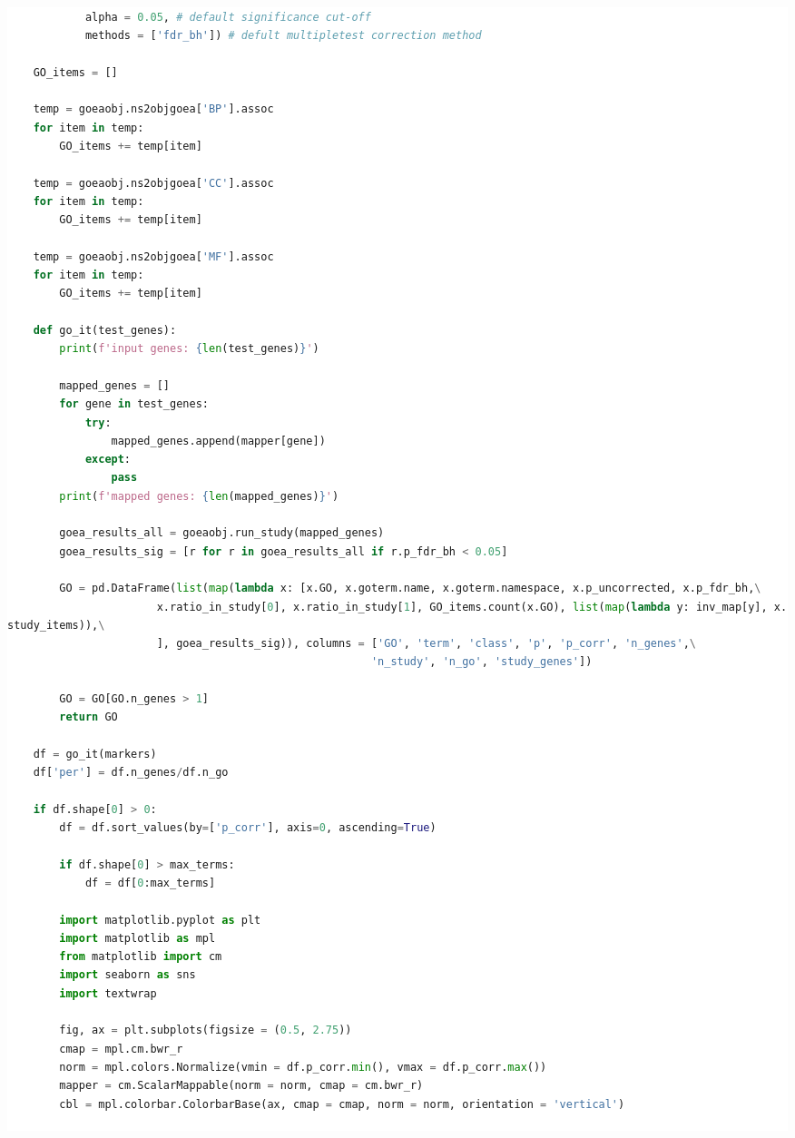 ```python
            alpha = 0.05, # default significance cut-off
            methods = ['fdr_bh']) # defult multipletest correction method        
        
    GO_items = []

    temp = goeaobj.ns2objgoea['BP'].assoc
    for item in temp:
        GO_items += temp[item]
    
    temp = goeaobj.ns2objgoea['CC'].assoc
    for item in temp:
        GO_items += temp[item]
    
    temp = goeaobj.ns2objgoea['MF'].assoc
    for item in temp:
        GO_items += temp[item]
            
    def go_it(test_genes):
        print(f'input genes: {len(test_genes)}')
    
        mapped_genes = []
        for gene in test_genes:
            try:
                mapped_genes.append(mapper[gene])
            except:
                pass
        print(f'mapped genes: {len(mapped_genes)}')
        
        goea_results_all = goeaobj.run_study(mapped_genes)                
        goea_results_sig = [r for r in goea_results_all if r.p_fdr_bh < 0.05]
                
        GO = pd.DataFrame(list(map(lambda x: [x.GO, x.goterm.name, x.goterm.namespace, x.p_uncorrected, x.p_fdr_bh,\
                       x.ratio_in_study[0], x.ratio_in_study[1], GO_items.count(x.GO), list(map(lambda y: inv_map[y], x.study_items)),\
                       ], goea_results_sig)), columns = ['GO', 'term', 'class', 'p', 'p_corr', 'n_genes',\
                                                        'n_study', 'n_go', 'study_genes'])

        GO = GO[GO.n_genes > 1]        
        return GO
        
    df = go_it(markers)    
    df['per'] = df.n_genes/df.n_go
    
    if df.shape[0] > 0:
        df = df.sort_values(by=['p_corr'], axis=0, ascending=True)
        
        if df.shape[0] > max_terms:
            df = df[0:max_terms]

        import matplotlib.pyplot as plt
        import matplotlib as mpl
        from matplotlib import cm
        import seaborn as sns
        import textwrap
    
        fig, ax = plt.subplots(figsize = (0.5, 2.75))
        cmap = mpl.cm.bwr_r
        norm = mpl.colors.Normalize(vmin = df.p_corr.min(), vmax = df.p_corr.max())
        mapper = cm.ScalarMappable(norm = norm, cmap = cm.bwr_r)
        cbl = mpl.colorbar.ColorbarBase(ax, cmap = cmap, norm = norm, orientation = 'vertical')
    
```